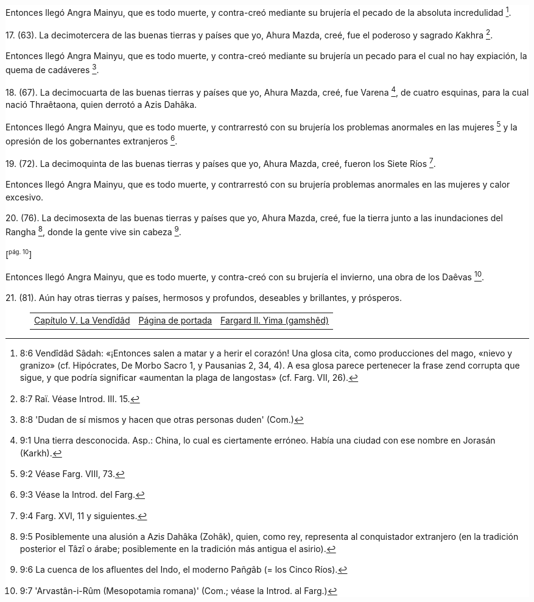 Entonces llegó Angra Mainyu, que es todo muerte, y contra-creó mediante su brujería el pecado de la absoluta incredulidad [^391].

17\. (63). La decimotercera de las buenas tierras y países que yo, Ahura Mazda, creé, fue el poderoso y sagrado <i>K</i>akhra [^392].

Entonces llegó Angra Mainyu, que es todo muerte, y contra-creó mediante su brujería un pecado para el cual no hay expiación, la quema de cadáveres [^393].

18\. (67). La decimocuarta de las buenas tierras y países que yo, Ahura Mazda, creé, fue Varena [^394], de cuatro esquinas, para la cual nació Thraêtaona, quien derrotó a Azis Dahâka.

Entonces llegó Angra Mainyu, que es todo muerte, y contrarrestó con su brujería los problemas anormales en las mujeres [^395] y la opresión de los gobernantes extranjeros [^396].

19\. (72). La decimoquinta de las buenas tierras y países que yo, Ahura Mazda, creé, fueron los Siete Ríos [^397].

Entonces llegó Angra Mainyu, que es todo muerte, y contrarrestó con su brujería problemas anormales en las mujeres y calor excesivo.

20\. (76). La decimosexta de las buenas tierras y países que yo, Ahura Mazda, creé, fue la tierra junto a las inundaciones del Rangha [^398], donde la gente vive sin cabeza [^399].

<span id="p10">[<sup><small>pág. 10</small></sup>]</span>

Entonces llegó Angra Mainyu, que es todo muerte, y contra-creó con su brujería el invierno, una obra de los Daêvas [^400].

21\. (81). Aún hay otras tierras y países, hermosos y profundos, deseables y brillantes, y prósperos.

<figure class="table chapter-navigator">
  <table>
    <tbody>
      <tr>
        <td>
        <a href="/es/book/Zoroastrianism/The_Zend_Avesta_Part_1/Introduction_5">
          <span class="mdi mdi-arrow-left-drop-circle"></span><span class="pl-2">Capítulo V. La Vendîdâd</span>
        </a>
        </td>
        <td>
        <a href="/es/book/Zoroastrianism/The_Zend_Avesta_Part_1">
          <span class="mdi mdi-book-open-variant"></span><span class="pl-2">Página de portada</span>
        </a>
        </td>
        <td>
        <a href="/es/book/Zoroastrianism/The_Zend_Avesta_Part_1/2">
          <span class="pr-2">Fargard II. Yima (gamshêd)</span><span class="mdi mdi-arrow-right-drop-circle"></span>
        </a>
        </td>
      </tr>
    </tbody>
  </table>
</figure>


[^351]: 1:1 Rhode, El Santo Sabio de los Ángeles, pág. 61; Heeren, Ideas para la historia, I, p. 498; Lassen, Indian Alterthumskunde I, pág. 526; Haug en la obra de Bunsen, Aegypten's Stellung, V, 2ª parte, pág. 104; Kiepert, Informe mensual de la Academia de Berlín, 1856, pág. 621.—M. Bréal arrojó nueva luz sobre este registro en su artículo 'De la géographie de l'Avesta' (en Mêlanges de mytología y de linguistique, pág. 187 y siguientes).
[^352]: 3:1 Se creía que el Oxus y el Indo eran el mismo río (Bund. lc; véase Garrez, revista Asiatique, 1869, II, 195 y siguientes).
[^353]: 3:2 Corriendo bajo el mar Caspio, como el Aretusa corre bajo el mar de Sicilia y el mismo Rangha bajo el golfo Pérsico (Bund. XX; cf. Garrez 1.c.)
[^354]: 3:3 No hemos decidido si en el tiempo en que se escribió este Fargard, todavía se creía que el Airyana p. 4 Vaê<i>g</i>ô estaba en las lejanas tierras del sol naciente, o ya en las orillas del Aras.
[^355]: 4:1 Véase Introd. IV, 4.
[^356]: 4:2 Literalmente, 'el más benéfico', un epíteto de Zaratustra, que más tarde se confundió con un nombre familiar, 'el Spitamide'.
[^357]: 4:3 Véase Introd. IV, 40.
[^358]: 4:4 'Todo el mundo cree que la tierra en que nació y se crió es la mejor y más hermosa tierra que he creado.' (Com.)
[^359]: 4:5 Véase la cláusula siguiente. La cláusula 2 pertenece al Comentario; está compuesta por citas que ilustran el proceso alternativo de la creación: «Primero, Ahura Mazda crearía una tierra de tal clase que sus habitantes la disfrutarían, y no podría haber nada más delicioso. Luego, quien es toda muerte traería contra ella una contracreación».
[^360]: 5:1 Véase la introducción a Fargard.
[^361]: 5:2 «El buen Dâitya». «El Dâitîk (Dâitya) proviene de Irân Vê<i>g</i> (Airyana Vaê<i>g</i>ô) y fluye por las montañas de Gor<i>g</i>istân (Georgia),» Bund. p. 51, 19. Por lo tanto, en la época de los sasánidas, era un nombre de los Araxes.
[^362]: 5:3 «Hay muchos Khrafstras en el Dâitîk, como se dice, El Dâitîk lleno de Khrafstras» (Bund. p. 51, 20). La serpiente del río era originalmente la mítica Serpiente, A<i>z</i>i<i>s</i>, que derrocó y mató al rey de Irân Vê<i>g</i>, Yima (véase Introd. IV, 18); posteriormente se identificó, como se desprende del Bundahi<i>s</i>, con las serpientes que abundan en las orillas del Araxes (Morier, Un Segundo Viaje, p. 250).
[^363]: 5:4 Como Irân Vê<i>g</i> es un lugar de refugio para la humanidad y toda la vida del invierno que ha de destruir el mundo (véase Farg. II, 21 seq.), se pensaba, por un malentendido mítico, que el invierno era la contracreación de Irân Vê<i>g</i>: de ahí la descripción glacial de ese extraño paraíso (véase la cláusula siguiente).
[^364]: 5:5 Vendîdâd Sâdah: 'Es sabido que en el curso ordinario de la naturaleza hay siete meses de verano y cinco de invierno' (ver Bund. XXV).
[^365]: 5:6 Algunos dicen: 'Incluso esos dos meses de verano son fríos para las aguas...' (Com.; cf. Mainyô-i-khard XLIV, 20, y arriba, n. [^361]).
[^366]: 5:7 Vend. Sâdah: 'Allí reina el corazón y el núcleo del invierno.'
[^367]: 5:8 Dudoso: posiblemente el nombre de un río (el Zarafshand).
[^368]: 5:9 Suguda; Sogdiana.
[^369]: 6:1 Palabra desconocida: posiblemente «mosca del ganado». Es una mosca que se esconde entre el maíz y el forraje, y desde allí pica con un aguijón venenoso al buey que la come (Com. y Asp.).
[^370]: 6:2 Margo; Margiana; Merv.
[^371]: 6:3 Traducido según la Com. y Asp.
[^372]: 6:4 Bactriano; Bactra; Balj.
[^373]: 6:5 'Las hormigas transportadoras de maíz' (Asp.; cf. Farg. XIV, 5).
[^374]: 6:6 Había varias ciudades con este nombre, pero ninguna entre Môuru y Bâkhdhi. Sin embargo, la frase también podría traducirse como «Nisâya, entre la cual y Bâkhdhi se encuentra Môuru», lo que apuntaría a Νισαία, la capital de Partia (Παρθαύνισα Isid. de Charax 12); cf. Plinio 6, 25 (29).
[^375]: 6:7 'Hay que creer en la ley, y no tener ninguna duda sobre ella en el corazón, y creer firmemente que la ley buena y correcta que Ormazd envió al mundo es la misma ley que nos trajo Zardu<i>s</i>t' (Saddar 1).
[^376]: 7:1 Haraiva; Areia; la cuenca del río Hari, o Herat.
[^377]: 7:2 Dudoso.
[^378]: 7:3 Dudoso.
[^379]: 7:4 'Kapul' (Com.; ver la Introd. a Fargard).
[^380]: 7:5 Véase Introd. IV, 21.
[^381]: 7:6 Según Asp. Tus (en Jorasán); más probablemente la tierra alrededor de Ispahán. Véase la Introducción a Fargard.
[^382]: 7:7 O mejor, tiranía: 'los grandes están orgullosos allí' (Com.)
[^383]: 7:8 Varkâna; Hircania. 'Khne<i>n</i>ta es un río en Vehrkâna' (Comm.); en consecuencia el río Gorg<i>an.
[^384]: 7:9 Véase Farg. VIII, 31.
[^385]: 7:10 Harauvati; ¿Arachotos? Harut.
[^386]: 8:1 Véase Farg. III, 36 y siguientes.
[^387]: 8:2 La cuenca del Ἐτύμανδρος o Erimanto; ahora Helmand. Ver. Color. XIX, 39.
[^388]: 8:3 Los magos; véase Introd. IV, 20.
[^389]: 8:4 El mal de ojo.
[^390]: 8:5 Como un Γόης. La brujería se ejerce ya sea con la vista o con la voz (Asp.)
[^391]: 8:6 Vendîdâd Sâdah: «¡Entonces salen a matar y a herir el corazón! Una glosa cita, como producciones del mago, «nievo y granizo» (cf. Hipócrates, De Morbo Sacro 1, y Pausanias 2, 34, 4). A esa glosa parece pertenecer la frase zend corrupta que sigue, y que podría significar «aumentan la plaga de langostas» (cf. Farg. VII, 26).
[^392]: 8:7 Raï. Véase Introd. III. 15.
[^393]: 8:8 'Dudan de sí mismos y hacen que otras personas duden' (Com.)
[^394]: 9:1 Una tierra desconocida. Asp.: China, lo cual es ciertamente erróneo. Había una ciudad con ese nombre en Jorasán (Karkh).
[^395]: 9:2 Véase Farg. VIII, 73.
[^396]: 9:3 Véase la Introd. del Farg.
[^397]: 9:4 Farg. XVI, 11 y siguientes.
[^398]: 9:5 Posiblemente una alusión a A<i>z</i>i<i>s</i> Dahâka (Zohâk), quien, como rey, representa al conquistador extranjero (en la tradición posterior el Tâzî o árabe; posiblemente en la tradición más antigua el asirio).
[^399]: 9:6 La cuenca de los afluentes del Indo, el moderno Pañ<i>g</i>âb (= los Cinco Ríos).
[^400]: 9:7 'Arvastân-i-Rûm (Mesopotamia romana)' (Com.; véase la Introd. al Farg.)
[^401]: 9:8 Se interpreta en sentido figurado como «pueblo que no considera al jefe como tal» (Com.), que es la traducción de asraosha (Com. ad XVI, 18), «rebelarse contra la ley», y bien podría aplicarse en la época sasánida al pueblo no mazdeano de Arvastân-i-Rûm. Creo que debemos adoptar el sentido literal y reconocer en este pasaje la fuente, o al menos la forma más antigua, de aquellos relatos sobre personas sin cabeza, con ojos en los hombros, que Plinio recibió del medio persa Ctesias (Hist. N. VII, 2; V, 8; cf. Aul. Gell. IX, 4; Sanct. August. De Civit. Dei, XVI, 8). Los geógrafos persas mencionan a estos pueblos y los ubican en las islas orientales cercanas a China, desde donde enviaron embajadores al kan de los tártaros (Ouseley, Catálogo). El origen mítico de estos relatos se puede rastrear en la mitología india y griega (Orm. Ahr. § 222; cf. Pausanias IX, 20).
[^402]: 10:1 Vendîdâd Sâdah: 'Y la opresión de la tierra que viene de tao<i>z</i>a (?).'